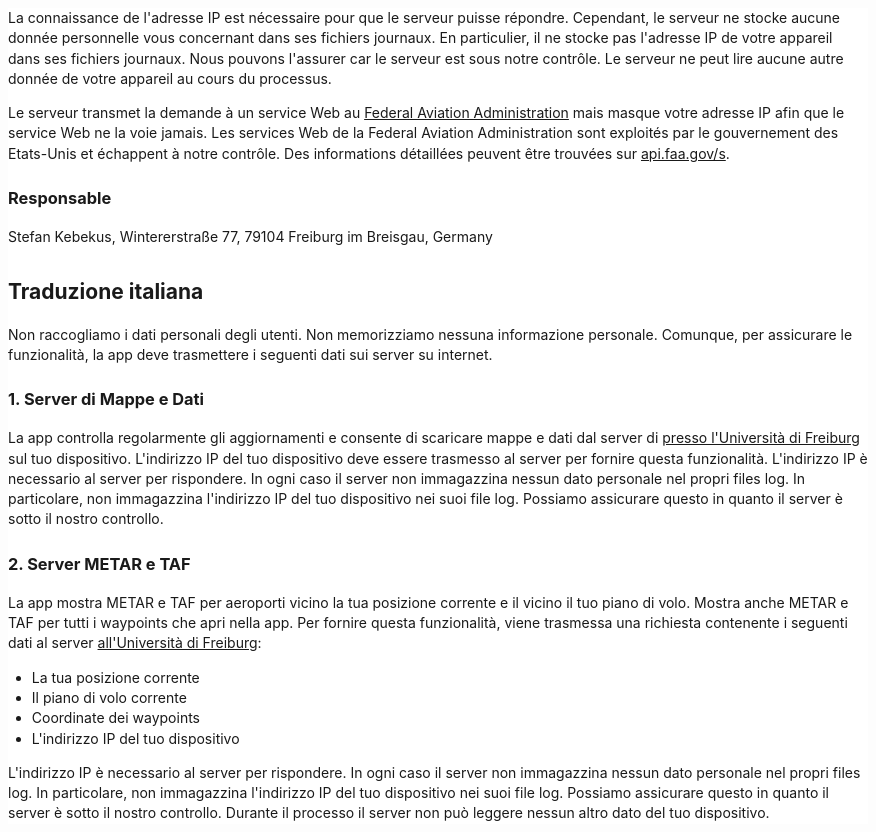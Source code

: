 La connaissance de l\'adresse IP est nécessaire pour que le serveur
puisse répondre. Cependant, le serveur ne stocke aucune donnée
personnelle vous concernant dans ses fichiers journaux. En particulier,
il ne stocke pas l\'adresse IP de votre appareil dans ses fichiers
journaux. Nous pouvons l\'assurer car le serveur est sous notre
contrôle. Le serveur ne peut lire aucune autre donnée de votre appareil
au cours du processus.

Le serveur transmet la demande à un service Web au [Federal Aviation
Administration](https://api.faa.gov) mais masque votre adresse IP afin
que le service Web ne la voie jamais. Les services Web de la Federal
Aviation Administration sont exploités par le gouvernement des
Etats-Unis et échappent à notre contrôle. Des informations détaillées
peuvent être trouvées sur [api.faa.gov/s](https://api.faa.gov/s).

### Responsable

Stefan Kebekus, Wintererstraße 77, 79104 Freiburg im Breisgau, Germany

## Traduzione italiana

Non raccogliamo i dati personali degli utenti. Non memorizziamo nessuna
informazione personale. Comunque, per assicurare le funzionalità, la app
deve trasmettere i seguenti dati sui server su internet.

### 1. Server di Mappe e Dati

La app controlla regolarmente gli aggiornamenti e consente di scaricare
mappe e dati dal server di [presso l\'Università di
Freiburg](https://cplx.vm.uni-freiburg.de/storage) sul tuo dispositivo.
L\'indirizzo IP del tuo dispositivo deve essere trasmesso al server per
fornire questa funzionalità. L\'indirizzo IP è necessario al server per
rispondere. In ogni caso il server non immagazzina nessun dato personale
nel propri files log. In particolare, non immagazzina l\'indirizzo IP
del tuo dispositivo nei suoi file log. Possiamo assicurare questo in
quanto il server è sotto il nostro controllo.

### 2. Server METAR e TAF

La app mostra METAR e TAF per aeroporti vicino la tua posizione corrente
e il vicino il tuo piano di volo. Mostra anche METAR e TAF per tutti i
waypoints che apri nella app. Per fornire questa funzionalità, viene
trasmessa una richiesta contenente i seguenti dati al server
[all\'Università di Freiburg](https://cplx.vm.uni-freiburg.de/storage):

-   La tua posizione corrente
-   Il piano di volo corrente
-   Coordinate dei waypoints
-   L\'indirizzo IP del tuo dispositivo

L\'indirizzo IP è necessario al server per rispondere. In ogni caso il
server non immagazzina nessun dato personale nel propri files log. In
particolare, non immagazzina l\'indirizzo IP del tuo dispositivo nei
suoi file log. Possiamo assicurare questo in quanto il server è sotto il
nostro controllo. Durante il processo il server non può leggere nessun
altro dato del tuo dispositivo.
